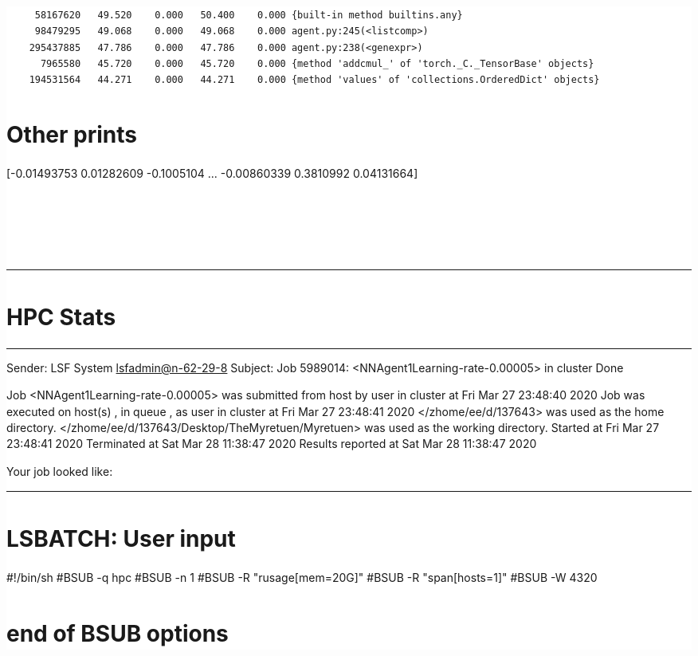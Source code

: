          58167620   49.520    0.000   50.400    0.000 {built-in method builtins.any}
         98479295   49.068    0.000   49.068    0.000 agent.py:245(<listcomp>)
        295437885   47.786    0.000   47.786    0.000 agent.py:238(<genexpr>)
          7965580   45.720    0.000   45.720    0.000 {method 'addcmul_' of 'torch._C._TensorBase' objects}
        194531564   44.271    0.000   44.271    0.000 {method 'values' of 'collections.OrderedDict' objects}


# Other prints

[-0.01493753  0.01282609 -0.1005104  ... -0.00860339  0.3810992
  0.04131664]

 <br /> 
 <br /> 
 <br /> 
 <br />

---------------------------------------------------------------------------------------------------------------------

# HPC Stats


------------------------------------------------------------
Sender: LSF System <lsfadmin@n-62-29-8>
Subject: Job 5989014: <NNAgent1Learning-rate-0.00005> in cluster <dcc> Done

Job <NNAgent1Learning-rate-0.00005> was submitted from host <n-62-30-3> by user <s183905> in cluster <dcc> at Fri Mar 27 23:48:40 2020
Job was executed on host(s) <n-62-29-8>, in queue <hpc>, as user <s183905> in cluster <dcc> at Fri Mar 27 23:48:41 2020
</zhome/ee/d/137643> was used as the home directory.
</zhome/ee/d/137643/Desktop/TheMyretuen/Myretuen> was used as the working directory.
Started at Fri Mar 27 23:48:41 2020
Terminated at Sat Mar 28 11:38:47 2020
Results reported at Sat Mar 28 11:38:47 2020

Your job looked like:

------------------------------------------------------------
# LSBATCH: User input
#!/bin/sh
#BSUB -q hpc
#BSUB -n 1
#BSUB -R "rusage[mem=20G]"
#BSUB -R "span[hosts=1]"
#BSUB -W 4320
# end of BSUB options
